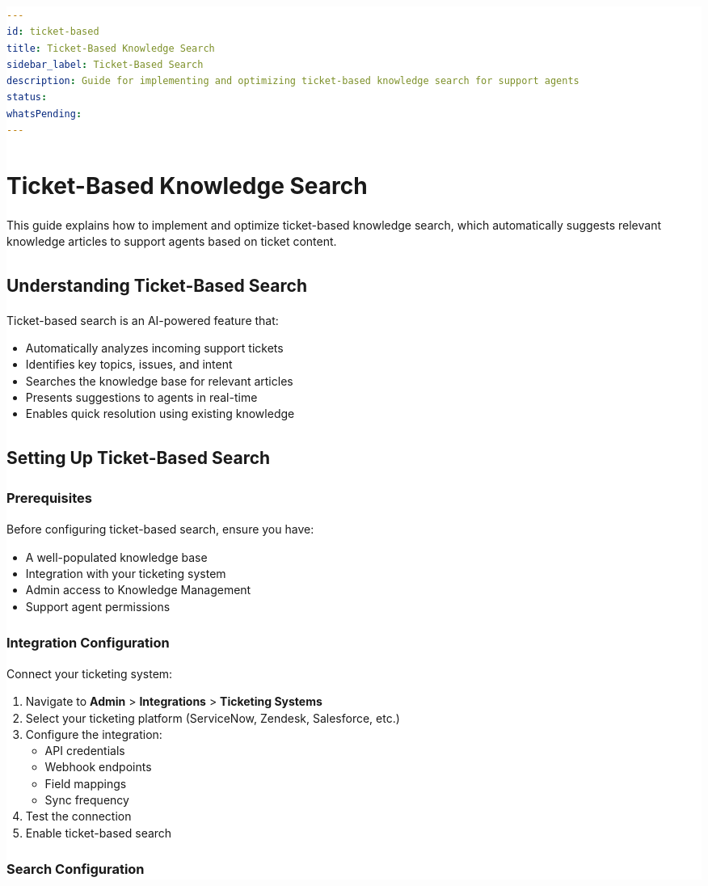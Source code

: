 ```yaml
---
id: ticket-based
title: Ticket-Based Knowledge Search
sidebar_label: Ticket-Based Search
description: Guide for implementing and optimizing ticket-based knowledge search for support agents
status: 
whatsPending: 
---
```


# Ticket-Based Knowledge Search

This guide explains how to implement and optimize ticket-based knowledge search, which automatically suggests relevant knowledge articles to support agents based on ticket content.

## Understanding Ticket-Based Search

Ticket-based search is an AI-powered feature that:

- Automatically analyzes incoming support tickets
- Identifies key topics, issues, and intent
- Searches the knowledge base for relevant articles
- Presents suggestions to agents in real-time
- Enables quick resolution using existing knowledge

## Setting Up Ticket-Based Search

### Prerequisites

Before configuring ticket-based search, ensure you have:

- A well-populated knowledge base
- Integration with your ticketing system
- Admin access to Knowledge Management
- Support agent permissions

### Integration Configuration

Connect your ticketing system:

1. Navigate to **Admin** > **Integrations** > **Ticketing Systems**
2. Select your ticketing platform (ServiceNow, Zendesk, Salesforce, etc.)
3. Configure the integration:
   - API credentials
   - Webhook endpoints
   - Field mappings
   - Sync frequency
4. Test the connection
5. Enable ticket-based search

### Search Configuration
